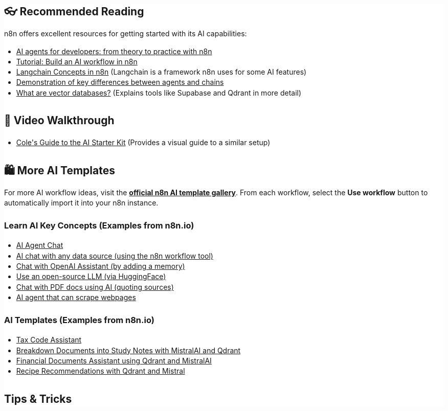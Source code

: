 ## 👓 Recommended Reading

n8n offers excellent resources for getting started with its AI capabilities:

- [AI agents for developers: from theory to practice with n8n](https://blog.n8n.io/ai-agents/)
- [Tutorial: Build an AI workflow in n8n](https://docs.n8n.io/advanced-ai/intro-tutorial/)
- [Langchain Concepts in n8n](https://docs.n8n.io/advanced-ai/langchain/langchain-n8n/) (Langchain is a framework n8n uses for some AI features)
- [Demonstration of key differences between agents and chains](https://docs.n8n.io/advanced-ai/examples/agent-chain-comparison/)
- [What are vector databases?](https://docs.n8n.io/advanced-ai/examples/understand-vector-databases/) (Explains tools like Supabase and Qdrant in more detail)

## 🎥 Video Walkthrough

- [Cole's Guide to the AI Starter Kit](https://youtu.be/pOsO40HSbOo) (Provides a visual guide to a similar setup)

## 🛍️ More AI Templates

For more AI workflow ideas, visit the [**official n8n AI template gallery**](https://n8n.io/workflows/?categories=AI). From each workflow, select the **Use workflow** button to automatically import it into your n8n instance.

### Learn AI Key Concepts (Examples from n8n.io)

- [AI Agent Chat](https://n8n.io/workflows/1954-ai-agent-chat/)
- [AI chat with any data source (using the n8n workflow tool)](https://n8n.io/workflows/2026-ai-chat-with-any-data-source-using-the-n8n-workflow-tool/)
- [Chat with OpenAI Assistant (by adding a memory)](https://n8n.io/workflows/2098-chat-with-openai-assistant-by-adding-a-memory/)
- [Use an open-source LLM (via HuggingFace)](https://n8n.io/workflows/1980-use-an-open-source-llm-via-huggingface/)
- [Chat with PDF docs using AI (quoting sources)](https://n8n.io/workflows/2165-chat-with-pdf-docs-using-ai-quoting-sources/)
- [AI agent that can scrape webpages](https://n8n.io/workflows/2006-ai-agent-that-can-scrape-webpages/)

### AI Templates (Examples from n8n.io)

- [Tax Code Assistant](https://n8n.io/workflows/2341-build-a-tax-code-assistant-with-qdrant-mistralai-and-openai/)
- [Breakdown Documents into Study Notes with MistralAI and Qdrant](https://n8n.io/workflows/2339-breakdown-documents-into-study-notes-using-templating-mistralai-and-qdrant/)
- [Financial Documents Assistant using Qdrant and MistralAI](https://n8n.io/workflows/2335-build-a-financial-documents-assistant-using-qdrant-and-mistralai/)
- [Recipe Recommendations with Qdrant and Mistral](https://n8n.io/workflows/2333-recipe-recommendations-with-qdrant-and-mistral/)

## Tips & Tricks
